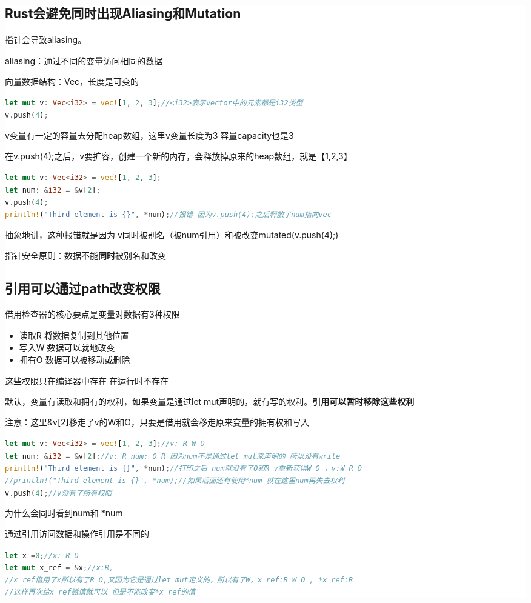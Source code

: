 ## Rust会避免同时出现Aliasing和Mutation

指针会导致aliasing。

aliasing：通过不同的变量访问相同的数据

向量数据结构：Vec，长度是可变的

```rust
let mut v: Vec<i32> = vec![1, 2, 3];//<i32>表示vector中的元素都是i32类型
v.push(4);
```

v变量有一定的容量去分配heap数组，这里v变量长度为3 容量capacity也是3

在v.push(4);之后，v要扩容，创建一个新的内存，会释放掉原来的heap数组，就是【1,2,3】

```rust
let mut v: Vec<i32> = vec![1, 2, 3];
let num: &i32 = &v[2];
v.push(4);
println!("Third element is {}", *num);//报错 因为v.push(4);之后释放了num指向vec
```

抽象地讲，这种报错就是因为 v同时被别名（被num引用）和被改变mutated(v.push(4);) 

指针安全原则：数据不能**同时**被别名和改变

## 引用可以通过path改变权限

借用检查器的核心要点是变量对数据有3种权限

- 读取R  将数据复制到其他位置
- 写入W 数据可以就地改变
- 拥有O 数据可以被移动或删除

这些权限只在编译器中存在 在运行时不存在

默认，变量有读取和拥有的权利，如果变量是通过let mut声明的，就有写的权利。**引用可以暂时移除这些权利**

注意：这里&v[2]移走了v的W和O，只要是借用就会移走原来变量的拥有权和写入 

```rust
let mut v: Vec<i32> = vec![1, 2, 3];//v: R W O
let num: &i32 = &v[2];//v: R num: O R 因为num不是通过let mut来声明的 所以没有write
println!("Third element is {}", *num);//打印之后 num就没有了O和R v重新获得W O ，v:W R O
//println!("Third element is {}", *num);//如果后面还有使用*num 就在这里num再失去权利
v.push(4);//v没有了所有权限
```

为什么会同时看到num和 *num

通过引用访问数据和操作引用是不同的

```rust
let x =0;//x: R O
let mut x_ref = &x;//x:R,
//x_ref借用了x所以有了R O,又因为它是通过let mut定义的，所以有了W，x_ref:R W O , *x_ref:R
//这样再次给x_ref赋值就可以 但是不能改变*x_ref的值 
```
